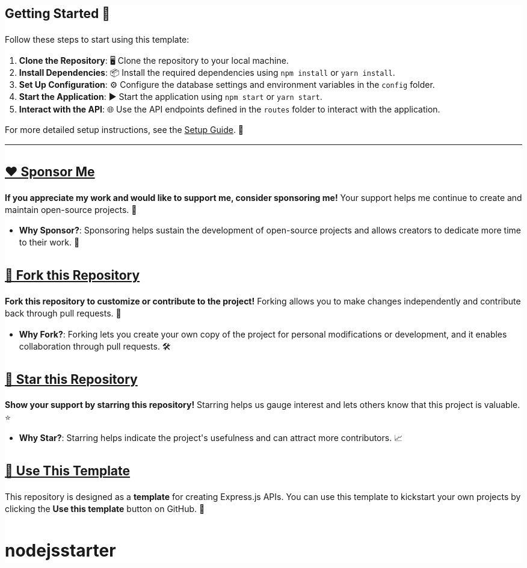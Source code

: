 
## Getting Started 🚀

Follow these steps to start using this template:

1. **Clone the Repository**: 🖥️ Clone the repository to your local machine.
2. **Install Dependencies**: 📦 Install the required dependencies using `npm install` or `yarn install`.
3. **Set Up Configuration**: ⚙️ Configure the database settings and environment variables in the `config` folder.
4. **Start the Application**: ▶️ Start the application using `npm start` or `yarn start`.
5. **Interact with the API**: 🌐 Use the API endpoints defined in the `routes` folder to interact with the application.

For more detailed setup instructions, see the [Setup Guide](documents/setup.md). 📖

---

## [❤️ Sponsor Me](https://github.com/sponsors/MettaSurendhar)

**If you appreciate my work and would like to support me, consider sponsoring me!** Your support helps me continue to create and maintain open-source projects. 🙏

- **Why Sponsor?**: Sponsoring helps sustain the development of open-source projects and allows creators to dedicate more time to their work. 💪

## [🍴 Fork this Repository](https://github.com/MettaSurendhar/express-api-boilerplate/fork)

**Fork this repository to customize or contribute to the project!** Forking allows you to make changes independently and contribute back through pull requests. 🔄

- **Why Fork?**: Forking lets you create your own copy of the project for personal modifications or development, and it enables collaboration through pull requests. 🛠️

## [🌟 Star this Repository](https://github.com/MettaSurendhar/express-api-boilerplate)

**Show your support by starring this repository!** Starring helps us gauge interest and lets others know that this project is valuable. ⭐

- **Why Star?**: Starring helps indicate the project's usefulness and can attract more contributors. 📈

## [📄 Use This Template](https://github.com/new?template_name=node-express-backend-template-for-intermediate&template_owner=MettaSurendhar)

This repository is designed as a **template** for creating Express.js APIs. You can use this template to kickstart your own projects by clicking the **Use this template** button on GitHub. 🚀
# nodejsstarter
